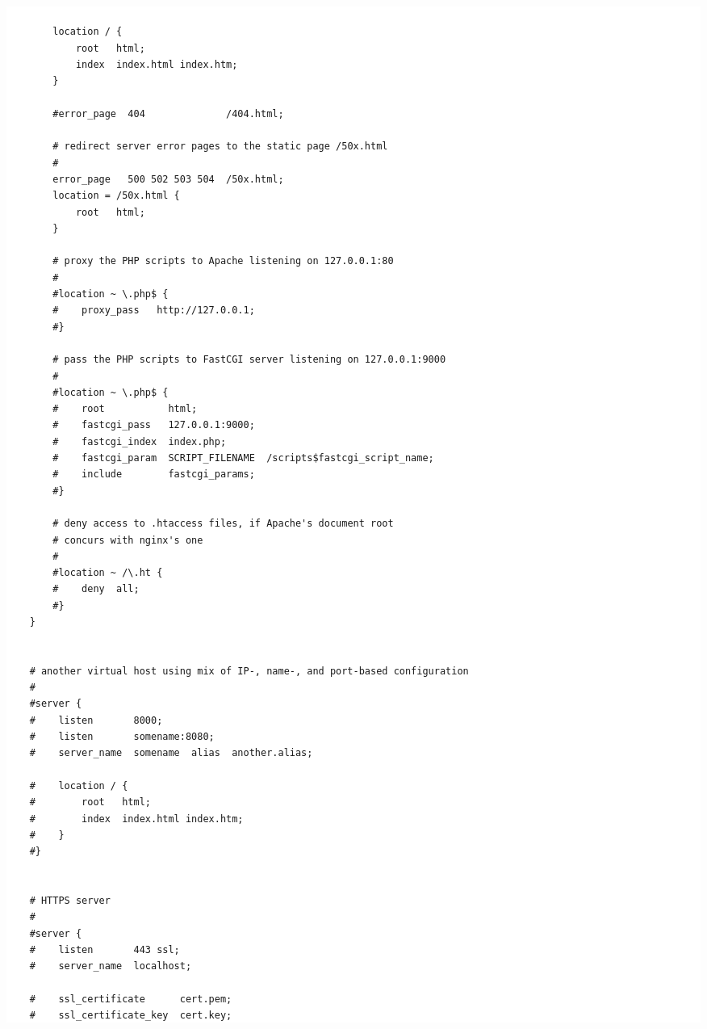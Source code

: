 ```

        location / {
            root   html;
            index  index.html index.htm;
        }

        #error_page  404              /404.html;

        # redirect server error pages to the static page /50x.html
        #
        error_page   500 502 503 504  /50x.html;
        location = /50x.html {
            root   html;
        }

        # proxy the PHP scripts to Apache listening on 127.0.0.1:80
        #
        #location ~ \.php$ {
        #    proxy_pass   http://127.0.0.1;
        #}

        # pass the PHP scripts to FastCGI server listening on 127.0.0.1:9000
        #
        #location ~ \.php$ {
        #    root           html;
        #    fastcgi_pass   127.0.0.1:9000;
        #    fastcgi_index  index.php;
        #    fastcgi_param  SCRIPT_FILENAME  /scripts$fastcgi_script_name;
        #    include        fastcgi_params;
        #}

        # deny access to .htaccess files, if Apache's document root
        # concurs with nginx's one
        #
        #location ~ /\.ht {
        #    deny  all;
        #}
    }


    # another virtual host using mix of IP-, name-, and port-based configuration
    #
    #server {
    #    listen       8000;
    #    listen       somename:8080;
    #    server_name  somename  alias  another.alias;

    #    location / {
    #        root   html;
    #        index  index.html index.htm;
    #    }
    #}


    # HTTPS server
    #
    #server {
    #    listen       443 ssl;
    #    server_name  localhost;

    #    ssl_certificate      cert.pem;
    #    ssl_certificate_key  cert.key;

```